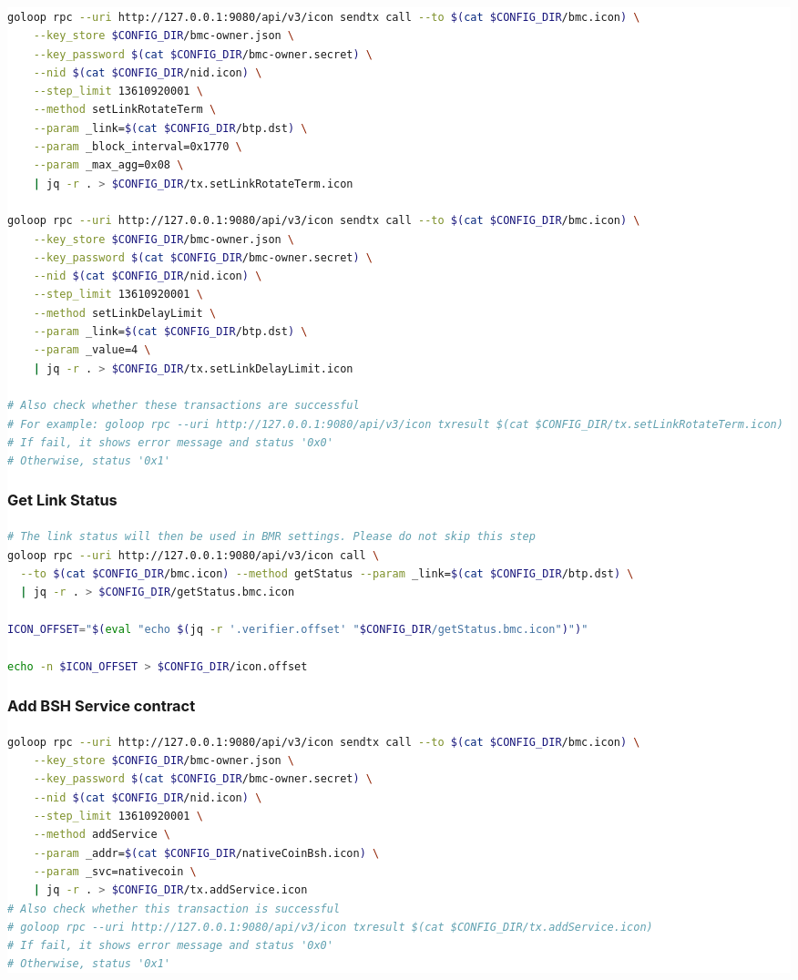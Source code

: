 ```bash
goloop rpc --uri http://127.0.0.1:9080/api/v3/icon sendtx call --to $(cat $CONFIG_DIR/bmc.icon) \
    --key_store $CONFIG_DIR/bmc-owner.json \
    --key_password $(cat $CONFIG_DIR/bmc-owner.secret) \
    --nid $(cat $CONFIG_DIR/nid.icon) \
    --step_limit 13610920001 \
    --method setLinkRotateTerm \
    --param _link=$(cat $CONFIG_DIR/btp.dst) \
    --param _block_interval=0x1770 \
    --param _max_agg=0x08 \
    | jq -r . > $CONFIG_DIR/tx.setLinkRotateTerm.icon

goloop rpc --uri http://127.0.0.1:9080/api/v3/icon sendtx call --to $(cat $CONFIG_DIR/bmc.icon) \
    --key_store $CONFIG_DIR/bmc-owner.json \
    --key_password $(cat $CONFIG_DIR/bmc-owner.secret) \
    --nid $(cat $CONFIG_DIR/nid.icon) \
    --step_limit 13610920001 \
    --method setLinkDelayLimit \
    --param _link=$(cat $CONFIG_DIR/btp.dst) \
    --param _value=4 \
    | jq -r . > $CONFIG_DIR/tx.setLinkDelayLimit.icon

# Also check whether these transactions are successful 
# For example: goloop rpc --uri http://127.0.0.1:9080/api/v3/icon txresult $(cat $CONFIG_DIR/tx.setLinkRotateTerm.icon)
# If fail, it shows error message and status '0x0'
# Otherwise, status '0x1'
```

### Get Link Status

```bash
# The link status will then be used in BMR settings. Please do not skip this step
goloop rpc --uri http://127.0.0.1:9080/api/v3/icon call \
  --to $(cat $CONFIG_DIR/bmc.icon) --method getStatus --param _link=$(cat $CONFIG_DIR/btp.dst) \
  | jq -r . > $CONFIG_DIR/getStatus.bmc.icon

ICON_OFFSET="$(eval "echo $(jq -r '.verifier.offset' "$CONFIG_DIR/getStatus.bmc.icon")")"  

echo -n $ICON_OFFSET > $CONFIG_DIR/icon.offset
```

### Add BSH Service contract

```bash
goloop rpc --uri http://127.0.0.1:9080/api/v3/icon sendtx call --to $(cat $CONFIG_DIR/bmc.icon) \
    --key_store $CONFIG_DIR/bmc-owner.json \
    --key_password $(cat $CONFIG_DIR/bmc-owner.secret) \
    --nid $(cat $CONFIG_DIR/nid.icon) \
    --step_limit 13610920001 \
    --method addService \
    --param _addr=$(cat $CONFIG_DIR/nativeCoinBsh.icon) \
    --param _svc=nativecoin \
    | jq -r . > $CONFIG_DIR/tx.addService.icon
# Also check whether this transaction is successful 
# goloop rpc --uri http://127.0.0.1:9080/api/v3/icon txresult $(cat $CONFIG_DIR/tx.addService.icon)
# If fail, it shows error message and status '0x0'
# Otherwise, status '0x1'
```
